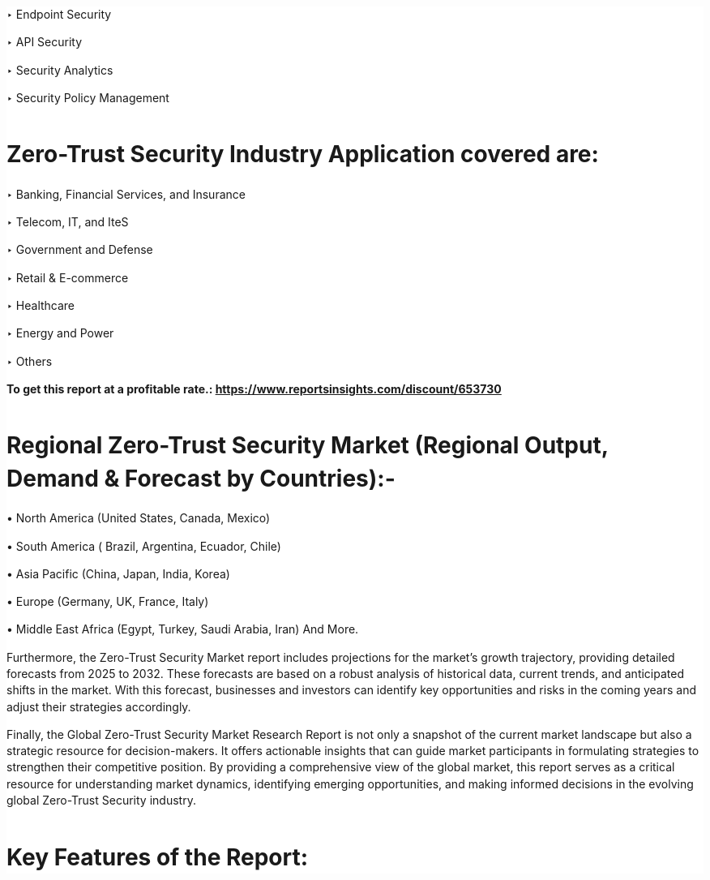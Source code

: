 ‣ Endpoint Security

‣ API Security

‣ Security Analytics

‣ Security Policy Management

# <strong>Zero-Trust Security Industry Application covered are:</strong>

‣ Banking, Financial Services, and Insurance

‣ Telecom, IT, and IteS

‣ Government and Defense

‣ Retail & E-commerce

‣ Healthcare

‣ Energy and Power

‣ Others

<strong>To get this report at a profitable rate.: <a href=https://www.reportsinsights.com/discount/653730>https://www.reportsinsights.com/discount/653730</a></strong>

# <strong>Regional Zero-Trust Security Market (Regional Output, Demand &amp; Forecast by Countries):-</strong>

• North America (United States, Canada, Mexico)

• South America ( Brazil, Argentina, Ecuador, Chile)

• Asia Pacific (China, Japan, India, Korea)

• Europe (Germany, UK, France, Italy)

• Middle East Africa (Egypt, Turkey, Saudi Arabia, Iran) And More.

Furthermore, the Zero-Trust Security Market report includes projections for the market’s growth trajectory, providing detailed forecasts from 2025 to 2032. These forecasts are based on a robust analysis of historical data, current trends, and anticipated shifts in the market. With this forecast, businesses and investors can identify key opportunities and risks in the coming years and adjust their strategies accordingly.

Finally, the Global Zero-Trust Security Market Research Report is not only a snapshot of the current market landscape but also a strategic resource for decision-makers. It offers actionable insights that can guide market participants in formulating strategies to strengthen their competitive position. By providing a comprehensive view of the global market, this report serves as a critical resource for understanding market dynamics, identifying emerging opportunities, and making informed decisions in the evolving global Zero-Trust Security industry.

# <strong>Key Features of the Report:</strong>
